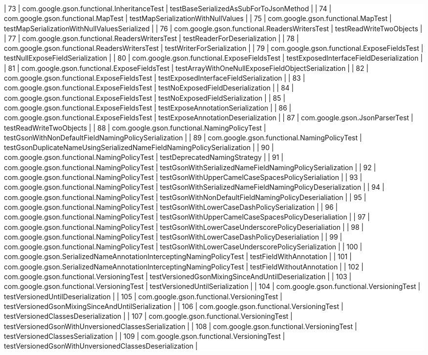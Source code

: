 | 73 | com.google.gson.functional.InheritanceTest | testBaseSerializedAsSubForToJsonMethod |
| 74 | com.google.gson.functional.MapTest | testMapSerializationWithNullValues |
| 75 | com.google.gson.functional.MapTest | testMapSerializationWithNullValuesSerialized |
| 76 | com.google.gson.functional.ReadersWritersTest | testReadWriteTwoObjects |
| 77 | com.google.gson.functional.ReadersWritersTest | testReaderForDeserialization |
| 78 | com.google.gson.functional.ReadersWritersTest | testWriterForSerialization |
| 79 | com.google.gson.functional.ExposeFieldsTest | testNullExposeFieldSerialization |
| 80 | com.google.gson.functional.ExposeFieldsTest | testExposedInterfaceFieldDeserialization |
| 81 | com.google.gson.functional.ExposeFieldsTest | testArrayWithOneNullExposeFieldObjectSerialization |
| 82 | com.google.gson.functional.ExposeFieldsTest | testExposedInterfaceFieldSerialization |
| 83 | com.google.gson.functional.ExposeFieldsTest | testNoExposedFieldDeserialization |
| 84 | com.google.gson.functional.ExposeFieldsTest | testNoExposedFieldSerialization |
| 85 | com.google.gson.functional.ExposeFieldsTest | testExposeAnnotationSerialization |
| 86 | com.google.gson.functional.ExposeFieldsTest | testExposeAnnotationDeserialization |
| 87 | com.google.gson.JsonParserTest | testReadWriteTwoObjects |
| 88 | com.google.gson.functional.NamingPolicyTest | testGsonWithNonDefaultFieldNamingPolicySerialization |
| 89 | com.google.gson.functional.NamingPolicyTest | testGsonDuplicateNameUsingSerializedNameFieldNamingPolicySerialization |
| 90 | com.google.gson.functional.NamingPolicyTest | testDeprecatedNamingStrategy |
| 91 | com.google.gson.functional.NamingPolicyTest | testGsonWithSerializedNameFieldNamingPolicySerialization |
| 92 | com.google.gson.functional.NamingPolicyTest | testGsonWithUpperCamelCaseSpacesPolicySerialiation |
| 93 | com.google.gson.functional.NamingPolicyTest | testGsonWithSerializedNameFieldNamingPolicyDeserialization |
| 94 | com.google.gson.functional.NamingPolicyTest | testGsonWithNonDefaultFieldNamingPolicyDeserialiation |
| 95 | com.google.gson.functional.NamingPolicyTest | testGsonWithLowerCaseDashPolicySerialization |
| 96 | com.google.gson.functional.NamingPolicyTest | testGsonWithUpperCamelCaseSpacesPolicyDeserialiation |
| 97 | com.google.gson.functional.NamingPolicyTest | testGsonWithLowerCaseUnderscorePolicyDeserialiation |
| 98 | com.google.gson.functional.NamingPolicyTest | testGsonWithLowerCaseDashPolicyDeserialiation |
| 99 | com.google.gson.functional.NamingPolicyTest | testGsonWithLowerCaseUnderscorePolicySerialization |
| 100 | com.google.gson.SerializedNameAnnotationInterceptingNamingPolicyTest | testFieldWithAnnotation |
| 101 | com.google.gson.SerializedNameAnnotationInterceptingNamingPolicyTest | testFieldWithoutAnnotation |
| 102 | com.google.gson.functional.VersioningTest | testVersionedGsonMixingSinceAndUntilDeserialization |
| 103 | com.google.gson.functional.VersioningTest | testVersionedUntilSerialization |
| 104 | com.google.gson.functional.VersioningTest | testVersionedUntilDeserialization |
| 105 | com.google.gson.functional.VersioningTest | testVersionedGsonMixingSinceAndUntilSerialization |
| 106 | com.google.gson.functional.VersioningTest | testVersionedClassesDeserialization |
| 107 | com.google.gson.functional.VersioningTest | testVersionedGsonWithUnversionedClassesSerialization |
| 108 | com.google.gson.functional.VersioningTest | testVersionedClassesSerialization |
| 109 | com.google.gson.functional.VersioningTest | testVersionedGsonWithUnversionedClassesDeserialization |
